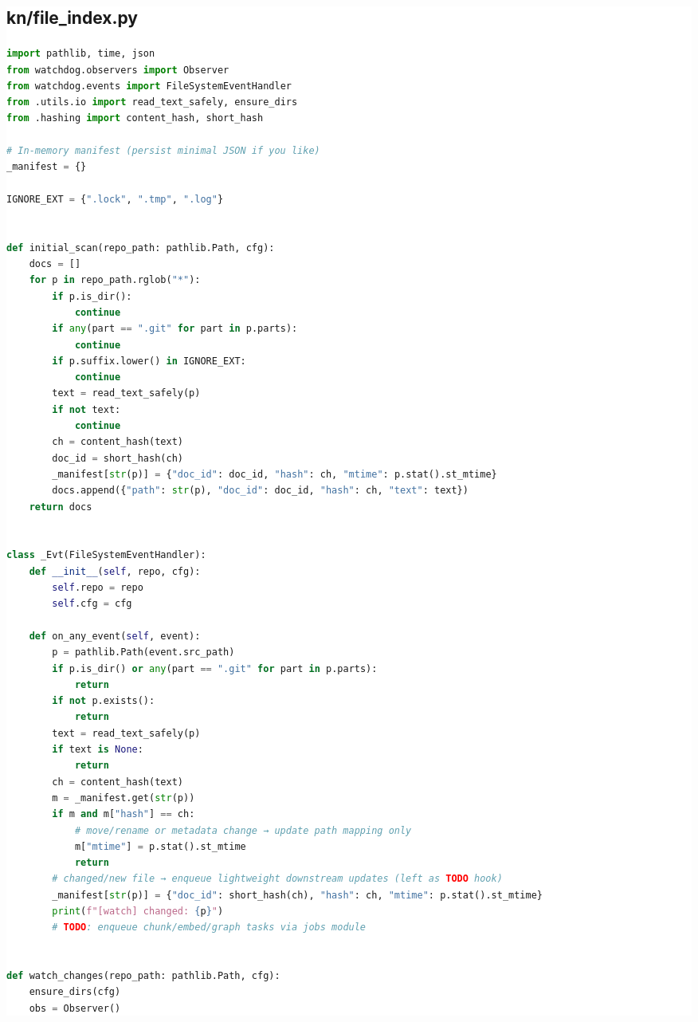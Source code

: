 
## kn/file\_index.py

```python
import pathlib, time, json
from watchdog.observers import Observer
from watchdog.events import FileSystemEventHandler
from .utils.io import read_text_safely, ensure_dirs
from .hashing import content_hash, short_hash

# In-memory manifest (persist minimal JSON if you like)
_manifest = {}

IGNORE_EXT = {".lock", ".tmp", ".log"}


def initial_scan(repo_path: pathlib.Path, cfg):
    docs = []
    for p in repo_path.rglob("*"):
        if p.is_dir():
            continue
        if any(part == ".git" for part in p.parts):
            continue
        if p.suffix.lower() in IGNORE_EXT:
            continue
        text = read_text_safely(p)
        if not text:
            continue
        ch = content_hash(text)
        doc_id = short_hash(ch)
        _manifest[str(p)] = {"doc_id": doc_id, "hash": ch, "mtime": p.stat().st_mtime}
        docs.append({"path": str(p), "doc_id": doc_id, "hash": ch, "text": text})
    return docs


class _Evt(FileSystemEventHandler):
    def __init__(self, repo, cfg):
        self.repo = repo
        self.cfg = cfg

    def on_any_event(self, event):
        p = pathlib.Path(event.src_path)
        if p.is_dir() or any(part == ".git" for part in p.parts):
            return
        if not p.exists():
            return
        text = read_text_safely(p)
        if text is None:
            return
        ch = content_hash(text)
        m = _manifest.get(str(p))
        if m and m["hash"] == ch:
            # move/rename or metadata change → update path mapping only
            m["mtime"] = p.stat().st_mtime
            return
        # changed/new file → enqueue lightweight downstream updates (left as TODO hook)
        _manifest[str(p)] = {"doc_id": short_hash(ch), "hash": ch, "mtime": p.stat().st_mtime}
        print(f"[watch] changed: {p}")
        # TODO: enqueue chunk/embed/graph tasks via jobs module


def watch_changes(repo_path: pathlib.Path, cfg):
    ensure_dirs(cfg)
    obs = Observer()
```